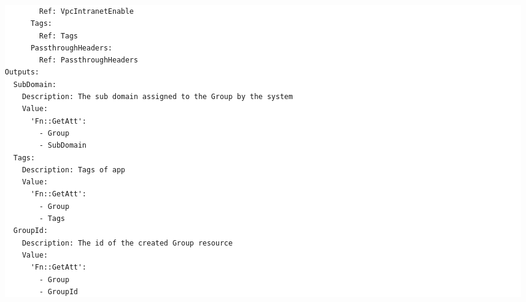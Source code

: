 ```
        Ref: VpcIntranetEnable
      Tags:
        Ref: Tags
      PassthroughHeaders:
        Ref: PassthroughHeaders
Outputs:
  SubDomain:
    Description: The sub domain assigned to the Group by the system
    Value:
      'Fn::GetAtt':
        - Group
        - SubDomain
  Tags:
    Description: Tags of app
    Value:
      'Fn::GetAtt':
        - Group
        - Tags
  GroupId:
    Description: The id of the created Group resource
    Value:
      'Fn::GetAtt':
        - Group
        - GroupId
```

